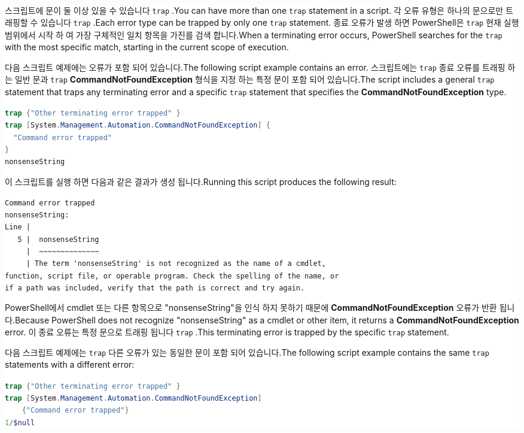 <span data-ttu-id="4cb5d-151">스크립트에 문이 둘 이상 있을 수 있습니다 `trap` .</span><span class="sxs-lookup"><span data-stu-id="4cb5d-151">You can have more than one `trap` statement in a script.</span></span> <span data-ttu-id="4cb5d-152">각 오류 유형은 하나의 문으로만 트래핑할 수 있습니다 `trap` .</span><span class="sxs-lookup"><span data-stu-id="4cb5d-152">Each error type can be trapped by only one `trap` statement.</span></span> <span data-ttu-id="4cb5d-153">종료 오류가 발생 하면 PowerShell은 `trap` 현재 실행 범위에서 시작 하 여 가장 구체적인 일치 항목을 가진를 검색 합니다.</span><span class="sxs-lookup"><span data-stu-id="4cb5d-153">When a terminating error occurs, PowerShell searches for the `trap` with the most specific match, starting in the current scope of execution.</span></span>

<span data-ttu-id="4cb5d-154">다음 스크립트 예제에는 오류가 포함 되어 있습니다.</span><span class="sxs-lookup"><span data-stu-id="4cb5d-154">The following script example contains an error.</span></span> <span data-ttu-id="4cb5d-155">스크립트에는 `trap` 종료 오류를 트래핑 하는 일반 문과 `trap` **CommandNotFoundException** 형식을 지정 하는 특정 문이 포함 되어 있습니다.</span><span class="sxs-lookup"><span data-stu-id="4cb5d-155">The script includes a general `trap` statement that traps any terminating error and a specific `trap` statement that specifies the **CommandNotFoundException** type.</span></span>

```powershell
trap {"Other terminating error trapped" }
trap [System.Management.Automation.CommandNotFoundException] {
  "Command error trapped"
}
nonsenseString
```

<span data-ttu-id="4cb5d-156">이 스크립트를 실행 하면 다음과 같은 결과가 생성 됩니다.</span><span class="sxs-lookup"><span data-stu-id="4cb5d-156">Running this script produces the following result:</span></span>

```Output
Command error trapped
nonsenseString:
Line |
   5 |  nonsenseString
     |  ~~~~~~~~~~~~~~
     | The term 'nonsenseString' is not recognized as the name of a cmdlet,
function, script file, or operable program. Check the spelling of the name, or
if a path was included, verify that the path is correct and try again.
```

<span data-ttu-id="4cb5d-157">PowerShell에서 cmdlet 또는 다른 항목으로 "nonsenseString"을 인식 하지 못하기 때문에 **CommandNotFoundException** 오류가 반환 됩니다.</span><span class="sxs-lookup"><span data-stu-id="4cb5d-157">Because PowerShell does not recognize "nonsenseString" as a cmdlet or other item, it returns a **CommandNotFoundException** error.</span></span> <span data-ttu-id="4cb5d-158">이 종료 오류는 특정 문으로 트래핑 됩니다 `trap` .</span><span class="sxs-lookup"><span data-stu-id="4cb5d-158">This terminating error is trapped by the specific `trap` statement.</span></span>

<span data-ttu-id="4cb5d-159">다음 스크립트 예제에는 `trap` 다른 오류가 있는 동일한 문이 포함 되어 있습니다.</span><span class="sxs-lookup"><span data-stu-id="4cb5d-159">The following script example contains the same `trap` statements with a different error:</span></span>

```powershell
trap {"Other terminating error trapped" }
trap [System.Management.Automation.CommandNotFoundException]
    {"Command error trapped"}
1/$null
```
